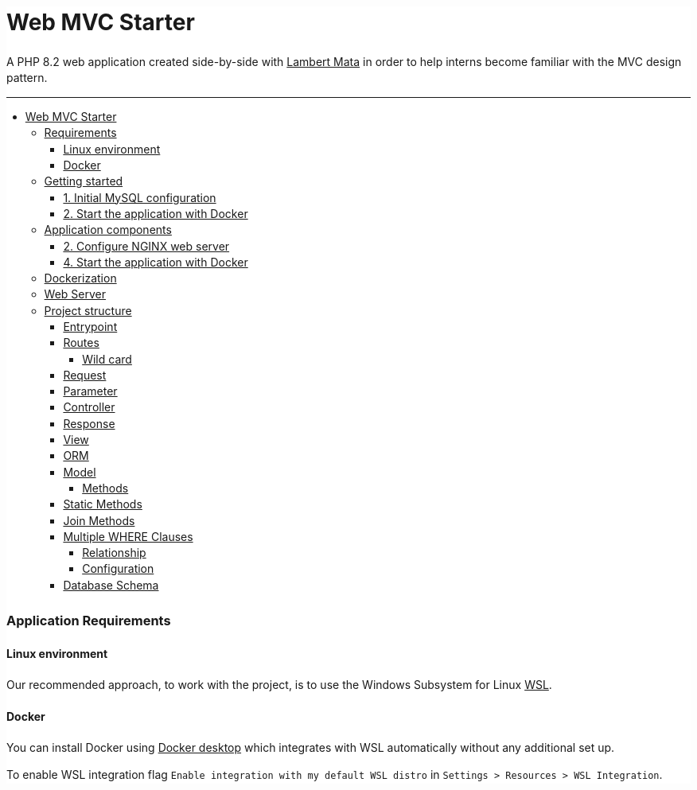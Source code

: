 # Web MVC Starter

A PHP 8.2 web application created side-by-side with [Lambert Mata](https://github.com/LambertMata) in order to help interns become familiar with the MVC design pattern.

---

- [Web MVC Starter](#web-mvc-starter)
    - [Requirements](#requirements)
      - [Linux environment](#linux-environment)
      - [Docker](#docker)
    - [Getting started](#getting-started)
      - [1. Initial MySQL configuration](#1-initial-mysql-configuration)
      - [2. Start the application with Docker](#2-start-the-application-with-docker)
    - [Application components](#application-components)
      - [2. Configure NGINX web server](#2-configure-nginx-web-server)
      - [4. Start the application with Docker](#4-start-the-application-with-docker)
    - [Dockerization](#dockerization)
    - [Web Server](#web-server)
  - [Project structure](#project-structure)
    - [Entrypoint](#entrypoint)
    - [Routes](#routes)
      - [Wild card](#wild-card)
    - [Request](#request)
    - [Parameter](#parameter)
    - [Controller](#controller)
    - [Response](#response)
    - [View](#view)
    - [ORM](#orm)
    - [Model](#model)
      - [Methods](#methods)
    - [Static Methods](#static-methods)
    - [Join Methods](#join-methods)
    - [Multiple WHERE Clauses](#multiple-where-clauses)
      - [Relationship](#relationship)
      - [Configuration](#configuration)
    - [Database Schema](#database-schema)


### Application Requirements

#### Linux environment
Our recommended approach, to work with the project, is to use the Windows Subsystem for Linux [WSL](https://learn.microsoft.com/en-us/windows/wsl/install).

#### Docker
You can install Docker using [Docker desktop](https://www.docker.com/products/docker-desktop/) which integrates with WSL automatically without any additional set up.

To enable WSL integration flag `Enable integration with my default WSL distro` in `Settings > Resources > WSL Integration`.
